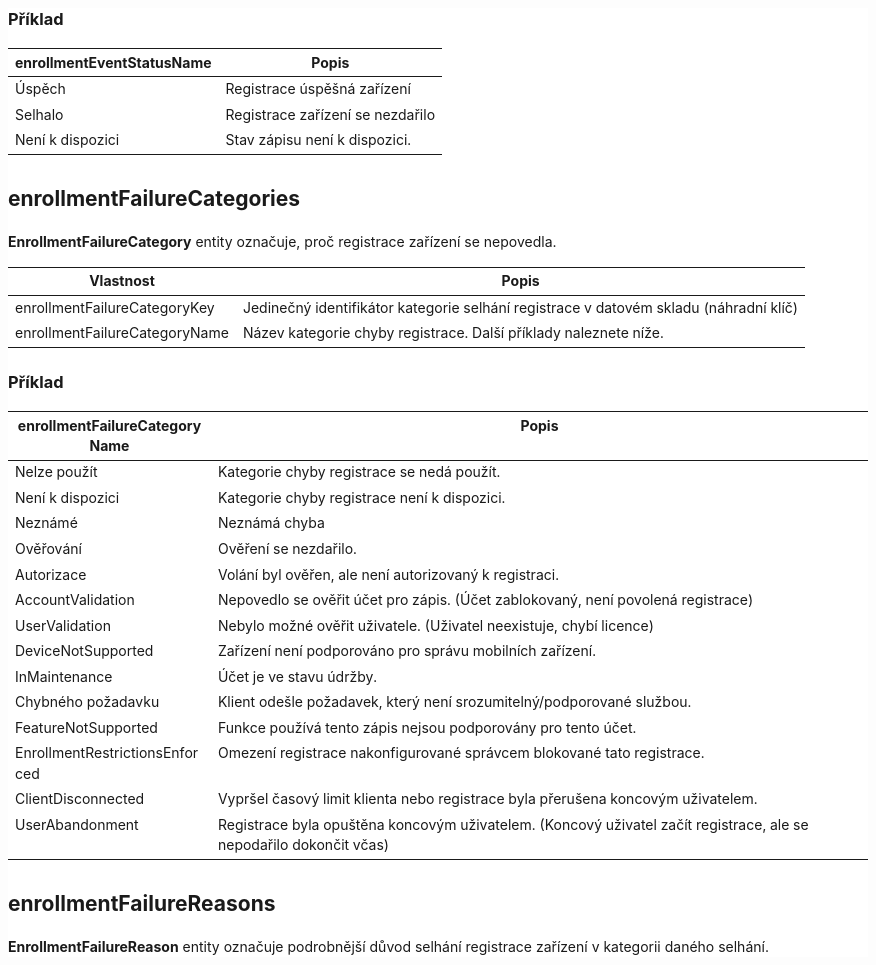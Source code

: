 ### <a name="example"></a>Příklad

| enrollmentEventStatusName  | Popis                            |
|----------------------------|----------------------------------------|
| Úspěch                    | Registrace úspěšná zařízení         |
| Selhalo                     | Registrace zařízení se nezdařilo             |
| Není k dispozici              | Stav zápisu není k dispozici.  |

## <a name="enrollmentfailurecategories"></a>enrollmentFailureCategories 
**EnrollmentFailureCategory** entity označuje, proč registrace zařízení se nepovedla. 

| Vlastnost                       | Popis                                                                                 |
|--------------------------------|---------------------------------------------------------------------------------------------|
| enrollmentFailureCategoryKey   | Jedinečný identifikátor kategorie selhání registrace v datovém skladu (náhradní klíč)  |
| enrollmentFailureCategoryName  | Název kategorie chyby registrace. Další příklady naleznete níže.                            |

### <a name="example"></a>Příklad

| enrollmentFailureCategoryName   | Popis                                                                                                   |
|---------------------------------|---------------------------------------------------------------------------------------------------------------|
| Nelze použít                  | Kategorie chyby registrace se nedá použít.                                                            |
| Není k dispozici                   | Kategorie chyby registrace není k dispozici.                                                             |
| Neznámé                         | Neznámá chyba                                                                                                |
| Ověřování                  | Ověření se nezdařilo.                                                                                        |
| Autorizace                   | Volání byl ověřen, ale není autorizovaný k registraci.                                                         |
| AccountValidation               | Nepovedlo se ověřit účet pro zápis. (Účet zablokovaný, není povolená registrace)                      |
| UserValidation                  | Nebylo možné ověřit uživatele. (Uživatel neexistuje, chybí licence)                                           |
| DeviceNotSupported              | Zařízení není podporováno pro správu mobilních zařízení.                                                         |
| InMaintenance                   | Účet je ve stavu údržby.                                                                                    |
| Chybného požadavku                      | Klient odešle požadavek, který není srozumitelný/podporované službou.                                        |
| FeatureNotSupported             | Funkce používá tento zápis nejsou podporovány pro tento účet.                                        |
| EnrollmentRestrictionsEnforced  | Omezení registrace nakonfigurované správcem blokované tato registrace.                                          |
| ClientDisconnected              | Vypršel časový limit klienta nebo registrace byla přerušena koncovým uživatelem.                                                        |
| UserAbandonment                 | Registrace byla opuštěna koncovým uživatelem. (Koncový uživatel začít registrace, ale se nepodařilo dokončit včas)  |

## <a name="enrollmentfailurereasons"></a>enrollmentFailureReasons  
**EnrollmentFailureReason** entity označuje podrobnější důvod selhání registrace zařízení v kategorii daného selhání.  
